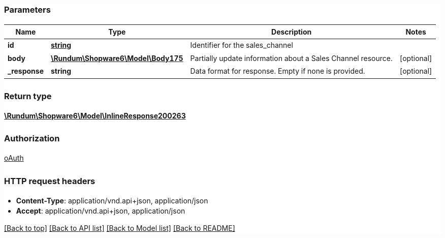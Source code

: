 ### Parameters

Name | Type | Description  | Notes
------------- | ------------- | ------------- | -------------
 **id** | [**string**](../Model/.md)| Identifier for the sales_channel |
 **body** | [**\Rundum\Shopware6\Model\Body175**](../Model/Body175.md)| Partially update information about a Sales Channel resource. | [optional]
 **_response** | **string**| Data format for response. Empty if none is provided. | [optional]

### Return type

[**\Rundum\Shopware6\Model\InlineResponse200263**](../Model/InlineResponse200263.md)

### Authorization

[oAuth](../../README.md#oAuth)

### HTTP request headers

 - **Content-Type**: application/vnd.api+json, application/json
 - **Accept**: application/vnd.api+json, application/json

[[Back to top]](#) [[Back to API list]](../../README.md#documentation-for-api-endpoints) [[Back to Model list]](../../README.md#documentation-for-models) [[Back to README]](../../README.md)

